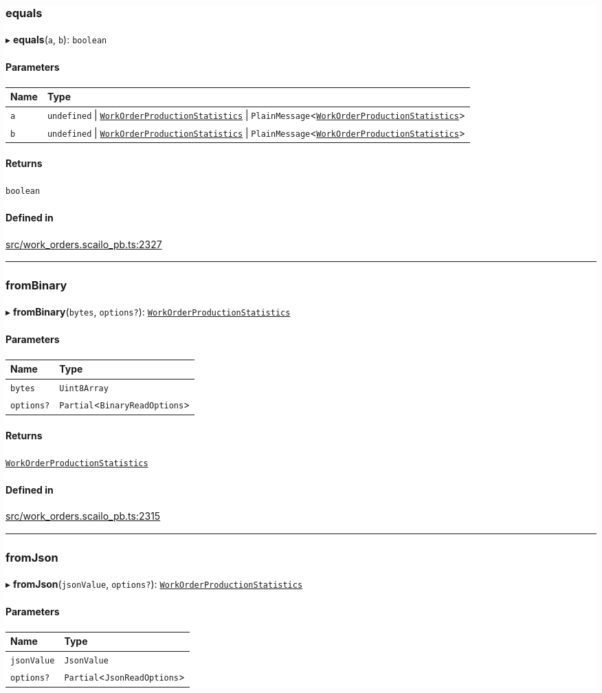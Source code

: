 ### equals

▸ **equals**(`a`, `b`): `boolean`

#### Parameters

| Name | Type |
| :------ | :------ |
| `a` | `undefined` \| [`WorkOrderProductionStatistics`](WorkOrderProductionStatistics.md) \| `PlainMessage`\<[`WorkOrderProductionStatistics`](WorkOrderProductionStatistics.md)\> |
| `b` | `undefined` \| [`WorkOrderProductionStatistics`](WorkOrderProductionStatistics.md) \| `PlainMessage`\<[`WorkOrderProductionStatistics`](WorkOrderProductionStatistics.md)\> |

#### Returns

`boolean`

#### Defined in

[src/work_orders.scailo_pb.ts:2327](https://github.com/scailo/ts-sdk/blob/c10a36b57201dfa5903d4b53efa1e62aa6208936/src/work_orders.scailo_pb.ts#L2327)

___

### fromBinary

▸ **fromBinary**(`bytes`, `options?`): [`WorkOrderProductionStatistics`](WorkOrderProductionStatistics.md)

#### Parameters

| Name | Type |
| :------ | :------ |
| `bytes` | `Uint8Array` |
| `options?` | `Partial`\<`BinaryReadOptions`\> |

#### Returns

[`WorkOrderProductionStatistics`](WorkOrderProductionStatistics.md)

#### Defined in

[src/work_orders.scailo_pb.ts:2315](https://github.com/scailo/ts-sdk/blob/c10a36b57201dfa5903d4b53efa1e62aa6208936/src/work_orders.scailo_pb.ts#L2315)

___

### fromJson

▸ **fromJson**(`jsonValue`, `options?`): [`WorkOrderProductionStatistics`](WorkOrderProductionStatistics.md)

#### Parameters

| Name | Type |
| :------ | :------ |
| `jsonValue` | `JsonValue` |
| `options?` | `Partial`\<`JsonReadOptions`\> |
